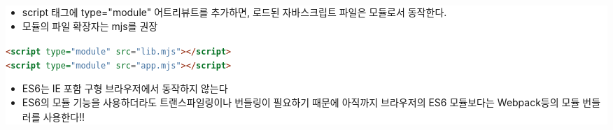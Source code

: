 * script 태그에 type="module" 어트리뷰트를 추가하면, 로드된 자바스크립트 파일은 모듈로서 동작한다.   
* 모듈의 파일 확장자는 mjs를 권장

```HTML
<script type="module" src="lib.mjs"></script>
<script type="module" src="app.mjs"></script>
```

* ES6는 IE 포함 구형 브라우저에서 동작하지 않는다   
* ES6의 모듈 기능을 사용하더라도 트랜스파일링이나 번들링이 필요하기 때문에 아직까지 브라우저의 ES6 모듈보다는 Webpack등의 모듈 번들러를 사용한다!!